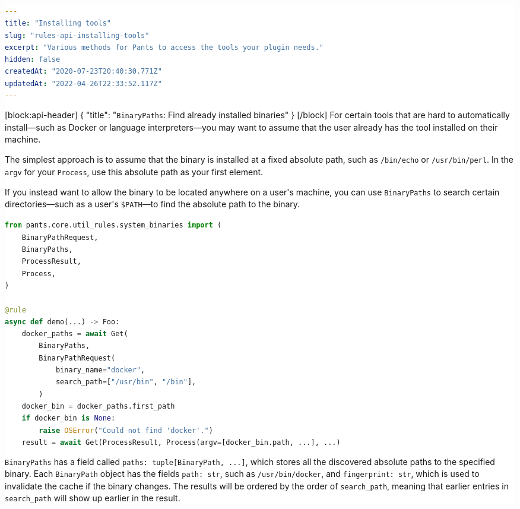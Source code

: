 ```yaml
---
title: "Installing tools"
slug: "rules-api-installing-tools"
excerpt: "Various methods for Pants to access the tools your plugin needs."
hidden: false
createdAt: "2020-07-23T20:40:30.771Z"
updatedAt: "2022-04-26T22:33:52.117Z"
---
```

[block:api-header]
{
  "title": "`BinaryPaths`: Find already installed binaries"
}
[/block]
For certain tools that are hard to automatically install—such as Docker or language interpreters—you may want to assume that the user already has the tool installed on their machine.

The simplest approach is to assume that the binary is installed at a fixed absolute path, such as `/bin/echo` or `/usr/bin/perl`. In the `argv` for your `Process`, use this absolute path as your first element.

If you instead want to allow the binary to be located anywhere on a user's machine, you can use `BinaryPaths` to search certain directories—such as a user's `$PATH`—to find the absolute path to the binary.

```python
from pants.core.util_rules.system_binaries import (
    BinaryPathRequest,
    BinaryPaths,
    ProcessResult,
    Process,
)

@rule
async def demo(...) -> Foo:
    docker_paths = await Get(
        BinaryPaths,
        BinaryPathRequest(
            binary_name="docker",
            search_path=["/usr/bin", "/bin"],
        )  
    docker_bin = docker_paths.first_path
    if docker_bin is None:
        raise OSError("Could not find 'docker'.")
    result = await Get(ProcessResult, Process(argv=[docker_bin.path, ...], ...)
```

`BinaryPaths` has a field called `paths: tuple[BinaryPath, ...]`, which stores all the discovered absolute paths to the specified binary. Each `BinaryPath` object has the fields `path: str`, such as `/usr/bin/docker`, and `fingerprint: str`, which is used to invalidate the cache if the binary changes. The results will be ordered by the order of `search_path`, meaning that earlier entries in `search_path` will show up earlier in the result.
